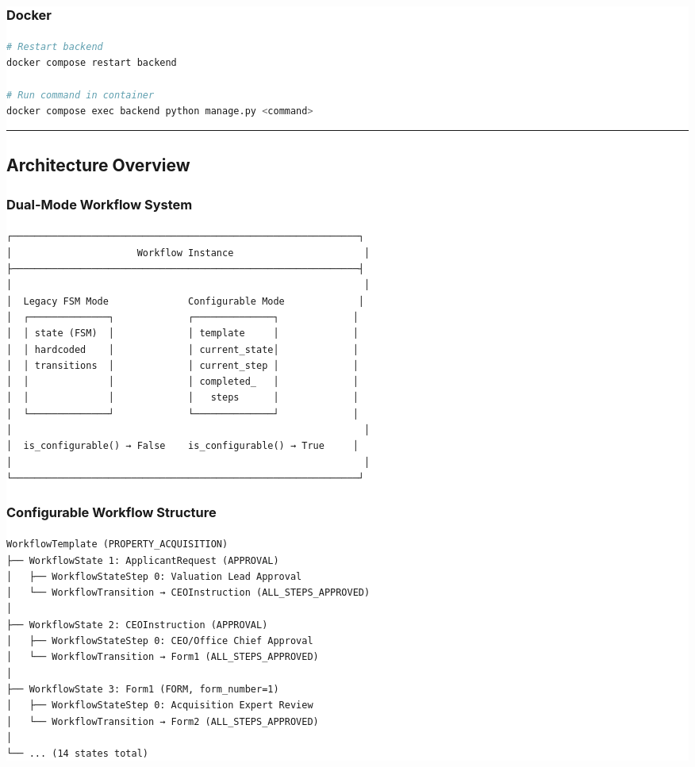 ### Docker

```bash
# Restart backend
docker compose restart backend

# Run command in container
docker compose exec backend python manage.py <command>
```

---

## Architecture Overview

### Dual-Mode Workflow System

```
┌─────────────────────────────────────────────────────────────┐
│                      Workflow Instance                       │
├─────────────────────────────────────────────────────────────┤
│                                                              │
│  Legacy FSM Mode              Configurable Mode             │
│  ┌──────────────┐             ┌──────────────┐             │
│  │ state (FSM)  │             │ template     │             │
│  │ hardcoded    │             │ current_state│             │
│  │ transitions  │             │ current_step │             │
│  │              │             │ completed_   │             │
│  │              │             │   steps      │             │
│  └──────────────┘             └──────────────┘             │
│                                                              │
│  is_configurable() → False    is_configurable() → True     │
│                                                              │
└─────────────────────────────────────────────────────────────┘
```

### Configurable Workflow Structure

```
WorkflowTemplate (PROPERTY_ACQUISITION)
├── WorkflowState 1: ApplicantRequest (APPROVAL)
│   ├── WorkflowStateStep 0: Valuation Lead Approval
│   └── WorkflowTransition → CEOInstruction (ALL_STEPS_APPROVED)
│
├── WorkflowState 2: CEOInstruction (APPROVAL)
│   ├── WorkflowStateStep 0: CEO/Office Chief Approval
│   └── WorkflowTransition → Form1 (ALL_STEPS_APPROVED)
│
├── WorkflowState 3: Form1 (FORM, form_number=1)
│   ├── WorkflowStateStep 0: Acquisition Expert Review
│   └── WorkflowTransition → Form2 (ALL_STEPS_APPROVED)
│
└── ... (14 states total)
```
